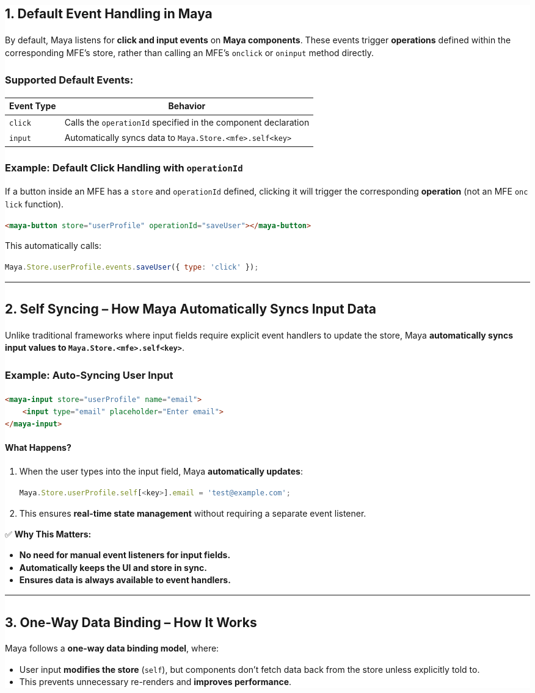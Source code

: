 ## **1. Default Event Handling in Maya**
By default, Maya listens for **click and input events** on **Maya components**. These events trigger **operations** defined within the corresponding MFE’s store, rather than calling an MFE’s `onclick` or `oninput` method directly.

### **Supported Default Events:**
| **Event Type** | **Behavior** |
|--------------|-------------|
| `click` | Calls the `operationId` specified in the component declaration |
| `input` | Automatically syncs data to `Maya.Store.<mfe>.self<key>` |

### **Example: Default Click Handling with `operationId`**
If a button inside an MFE has a `store` and `operationId` defined, clicking it will trigger the corresponding **operation** (not an MFE `onclick` function).
```html
<maya-button store="userProfile" operationId="saveUser"></maya-button>
```
This automatically calls:
```javascript
Maya.Store.userProfile.events.saveUser({ type: 'click' });
```

---
## **2. Self Syncing – How Maya Automatically Syncs Input Data**
Unlike traditional frameworks where input fields require explicit event handlers to update the store, Maya **automatically syncs input values to `Maya.Store.<mfe>.self<key>`**.

### **Example: Auto-Syncing User Input**
```html
<maya-input store="userProfile" name="email">
    <input type="email" placeholder="Enter email">
</maya-input>
```
#### **What Happens?**
1. When the user types into the input field, Maya **automatically updates**:
   ```javascript
   Maya.Store.userProfile.self[<key>].email = 'test@example.com';
   ```
2. This ensures **real-time state management** without requiring a separate event listener.

✅ **Why This Matters:**
- **No need for manual event listeners for input fields.**
- **Automatically keeps the UI and store in sync.**
- **Ensures data is always available to event handlers.**

---
## **3. One-Way Data Binding – How It Works**
Maya follows a **one-way data binding model**, where:
- User input **modifies the store** (`self`), but components don’t fetch data back from the store unless explicitly told to.
- This prevents unnecessary re-renders and **improves performance**.
